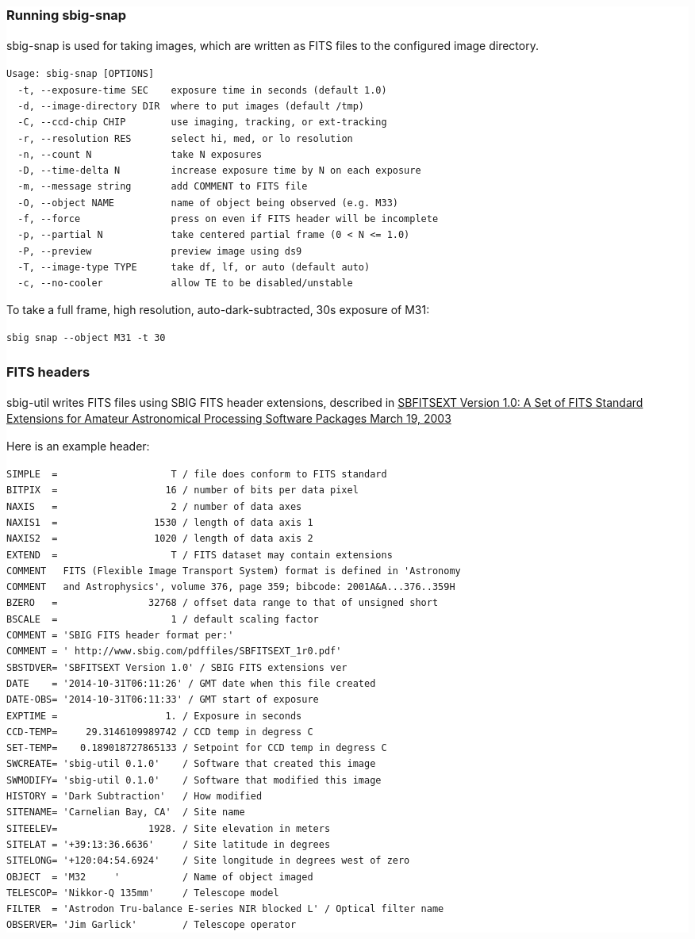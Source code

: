 ### Running sbig-snap

sbig-snap is used for taking images, which are written as FITS files
to the configured image directory.
```
Usage: sbig-snap [OPTIONS]
  -t, --exposure-time SEC    exposure time in seconds (default 1.0)
  -d, --image-directory DIR  where to put images (default /tmp)
  -C, --ccd-chip CHIP        use imaging, tracking, or ext-tracking
  -r, --resolution RES       select hi, med, or lo resolution
  -n, --count N              take N exposures
  -D, --time-delta N         increase exposure time by N on each exposure
  -m, --message string       add COMMENT to FITS file
  -O, --object NAME          name of object being observed (e.g. M33)
  -f, --force                press on even if FITS header will be incomplete
  -p, --partial N            take centered partial frame (0 < N <= 1.0)
  -P, --preview              preview image using ds9
  -T, --image-type TYPE      take df, lf, or auto (default auto)
  -c, --no-cooler            allow TE to be disabled/unstable
```

To take a full frame, high resolution, auto-dark-subtracted, 30s
exposure of M31:
```
sbig snap --object M31 -t 30
```

### FITS headers

sbig-util writes FITS files using SBIG FITS header extensions, described in
[SBFITSEXT Version 1.0: A Set of FITS Standard Extensions for Amateur
Astronomical Processing Software Packages March 19, 2003](http://diffractionlimited.com/wp-content/uploads/2016/11/sbfitsext_1r0.pdf)

Here is an example header:
```
SIMPLE  =                    T / file does conform to FITS standard
BITPIX  =                   16 / number of bits per data pixel
NAXIS   =                    2 / number of data axes
NAXIS1  =                 1530 / length of data axis 1
NAXIS2  =                 1020 / length of data axis 2
EXTEND  =                    T / FITS dataset may contain extensions
COMMENT   FITS (Flexible Image Transport System) format is defined in 'Astronomy
COMMENT   and Astrophysics', volume 376, page 359; bibcode: 2001A&A...376..359H
BZERO   =                32768 / offset data range to that of unsigned short
BSCALE  =                    1 / default scaling factor
COMMENT = 'SBIG FITS header format per:'
COMMENT = ' http://www.sbig.com/pdffiles/SBFITSEXT_1r0.pdf'
SBSTDVER= 'SBFITSEXT Version 1.0' / SBIG FITS extensions ver
DATE    = '2014-10-31T06:11:26' / GMT date when this file created
DATE-OBS= '2014-10-31T06:11:33' / GMT start of exposure
EXPTIME =                   1. / Exposure in seconds
CCD-TEMP=     29.3146109989742 / CCD temp in degress C
SET-TEMP=    0.189018727865133 / Setpoint for CCD temp in degress C
SWCREATE= 'sbig-util 0.1.0'    / Software that created this image
SWMODIFY= 'sbig-util 0.1.0'    / Software that modified this image
HISTORY = 'Dark Subtraction'   / How modified
SITENAME= 'Carnelian Bay, CA'  / Site name
SITEELEV=                1928. / Site elevation in meters
SITELAT = '+39:13:36.6636'     / Site latitude in degrees
SITELONG= '+120:04:54.6924'    / Site longitude in degrees west of zero
OBJECT  = 'M32     '           / Name of object imaged
TELESCOP= 'Nikkor-Q 135mm'     / Telescope model
FILTER  = 'Astrodon Tru-balance E-series NIR blocked L' / Optical filter name
OBSERVER= 'Jim Garlick'        / Telescope operator
```